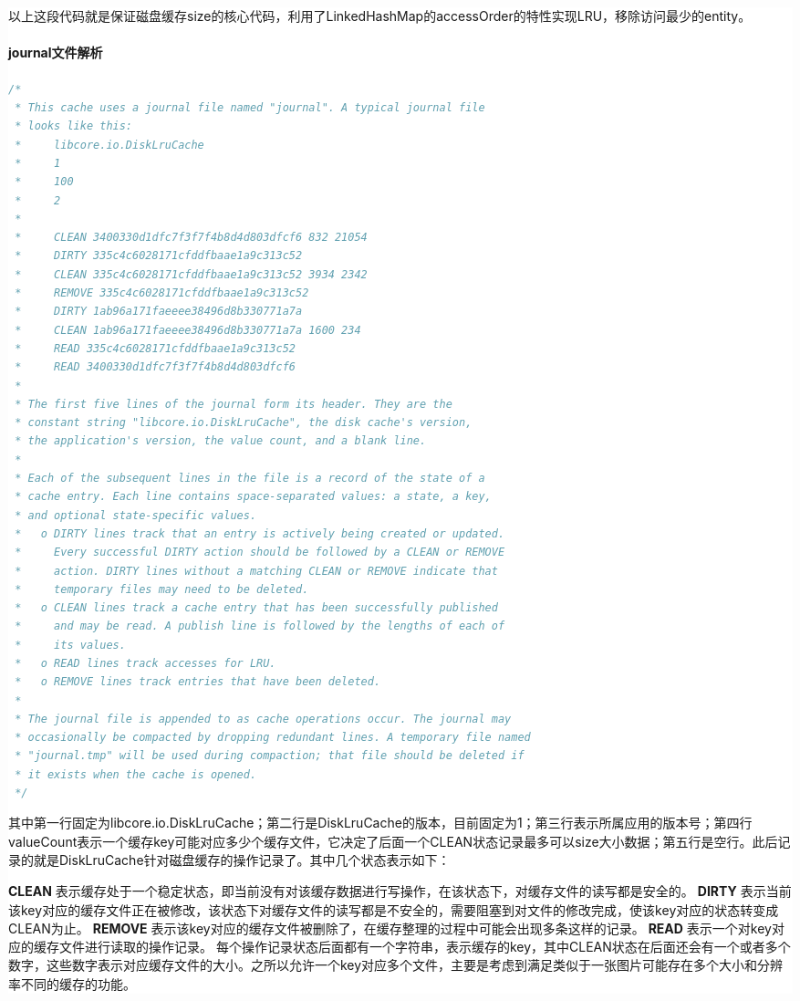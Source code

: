 以上这段代码就是保证磁盘缓存size的核心代码，利用了LinkedHashMap的accessOrder的特性实现LRU，移除访问最少的entity。


#### journal文件解析

```java
/*
 * This cache uses a journal file named "journal". A typical journal file
 * looks like this:
 *     libcore.io.DiskLruCache
 *     1
 *     100
 *     2
 *
 *     CLEAN 3400330d1dfc7f3f7f4b8d4d803dfcf6 832 21054
 *     DIRTY 335c4c6028171cfddfbaae1a9c313c52
 *     CLEAN 335c4c6028171cfddfbaae1a9c313c52 3934 2342
 *     REMOVE 335c4c6028171cfddfbaae1a9c313c52
 *     DIRTY 1ab96a171faeeee38496d8b330771a7a
 *     CLEAN 1ab96a171faeeee38496d8b330771a7a 1600 234
 *     READ 335c4c6028171cfddfbaae1a9c313c52
 *     READ 3400330d1dfc7f3f7f4b8d4d803dfcf6
 *
 * The first five lines of the journal form its header. They are the
 * constant string "libcore.io.DiskLruCache", the disk cache's version,
 * the application's version, the value count, and a blank line.
 *
 * Each of the subsequent lines in the file is a record of the state of a
 * cache entry. Each line contains space-separated values: a state, a key,
 * and optional state-specific values.
 *   o DIRTY lines track that an entry is actively being created or updated.
 *     Every successful DIRTY action should be followed by a CLEAN or REMOVE
 *     action. DIRTY lines without a matching CLEAN or REMOVE indicate that
 *     temporary files may need to be deleted.
 *   o CLEAN lines track a cache entry that has been successfully published
 *     and may be read. A publish line is followed by the lengths of each of
 *     its values.
 *   o READ lines track accesses for LRU.
 *   o REMOVE lines track entries that have been deleted.
 *
 * The journal file is appended to as cache operations occur. The journal may
 * occasionally be compacted by dropping redundant lines. A temporary file named
 * "journal.tmp" will be used during compaction; that file should be deleted if
 * it exists when the cache is opened.
 */
```

其中第一行固定为libcore.io.DiskLruCache；第二行是DiskLruCache的版本，目前固定为1；第三行表示所属应用的版本号；第四行valueCount表示一个缓存key可能对应多少个缓存文件，它决定了后面一个CLEAN状态记录最多可以size大小数据；第五行是空行。此后记录的就是DiskLruCache针对磁盘缓存的操作记录了。其中几个状态表示如下：

**CLEAN** 表示缓存处于一个稳定状态，即当前没有对该缓存数据进行写操作，在该状态下，对缓存文件的读写都是安全的。
**DIRTY** 表示当前该key对应的缓存文件正在被修改，该状态下对缓存文件的读写都是不安全的，需要阻塞到对文件的修改完成，使该key对应的状态转变成CLEAN为止。
**REMOVE** 表示该key对应的缓存文件被删除了，在缓存整理的过程中可能会出现多条这样的记录。
**READ** 表示一个对key对应的缓存文件进行读取的操作记录。
每个操作记录状态后面都有一个字符串，表示缓存的key，其中CLEAN状态在后面还会有一个或者多个数字，这些数字表示对应缓存文件的大小。之所以允许一个key对应多个文件，主要是考虑到满足类似于一张图片可能存在多个大小和分辨率不同的缓存的功能。
